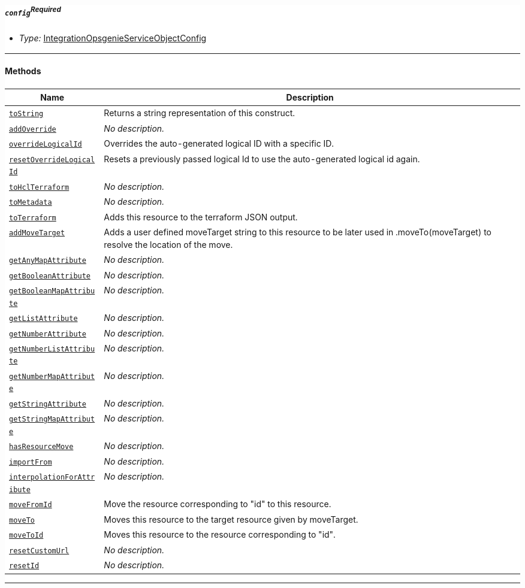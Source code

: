 
##### `config`<sup>Required</sup> <a name="config" id="@cdktf/provider-datadog.integrationOpsgenieServiceObject.IntegrationOpsgenieServiceObject.Initializer.parameter.config"></a>

- *Type:* <a href="#@cdktf/provider-datadog.integrationOpsgenieServiceObject.IntegrationOpsgenieServiceObjectConfig">IntegrationOpsgenieServiceObjectConfig</a>

---

#### Methods <a name="Methods" id="Methods"></a>

| **Name** | **Description** |
| --- | --- |
| <code><a href="#@cdktf/provider-datadog.integrationOpsgenieServiceObject.IntegrationOpsgenieServiceObject.toString">toString</a></code> | Returns a string representation of this construct. |
| <code><a href="#@cdktf/provider-datadog.integrationOpsgenieServiceObject.IntegrationOpsgenieServiceObject.addOverride">addOverride</a></code> | *No description.* |
| <code><a href="#@cdktf/provider-datadog.integrationOpsgenieServiceObject.IntegrationOpsgenieServiceObject.overrideLogicalId">overrideLogicalId</a></code> | Overrides the auto-generated logical ID with a specific ID. |
| <code><a href="#@cdktf/provider-datadog.integrationOpsgenieServiceObject.IntegrationOpsgenieServiceObject.resetOverrideLogicalId">resetOverrideLogicalId</a></code> | Resets a previously passed logical Id to use the auto-generated logical id again. |
| <code><a href="#@cdktf/provider-datadog.integrationOpsgenieServiceObject.IntegrationOpsgenieServiceObject.toHclTerraform">toHclTerraform</a></code> | *No description.* |
| <code><a href="#@cdktf/provider-datadog.integrationOpsgenieServiceObject.IntegrationOpsgenieServiceObject.toMetadata">toMetadata</a></code> | *No description.* |
| <code><a href="#@cdktf/provider-datadog.integrationOpsgenieServiceObject.IntegrationOpsgenieServiceObject.toTerraform">toTerraform</a></code> | Adds this resource to the terraform JSON output. |
| <code><a href="#@cdktf/provider-datadog.integrationOpsgenieServiceObject.IntegrationOpsgenieServiceObject.addMoveTarget">addMoveTarget</a></code> | Adds a user defined moveTarget string to this resource to be later used in .moveTo(moveTarget) to resolve the location of the move. |
| <code><a href="#@cdktf/provider-datadog.integrationOpsgenieServiceObject.IntegrationOpsgenieServiceObject.getAnyMapAttribute">getAnyMapAttribute</a></code> | *No description.* |
| <code><a href="#@cdktf/provider-datadog.integrationOpsgenieServiceObject.IntegrationOpsgenieServiceObject.getBooleanAttribute">getBooleanAttribute</a></code> | *No description.* |
| <code><a href="#@cdktf/provider-datadog.integrationOpsgenieServiceObject.IntegrationOpsgenieServiceObject.getBooleanMapAttribute">getBooleanMapAttribute</a></code> | *No description.* |
| <code><a href="#@cdktf/provider-datadog.integrationOpsgenieServiceObject.IntegrationOpsgenieServiceObject.getListAttribute">getListAttribute</a></code> | *No description.* |
| <code><a href="#@cdktf/provider-datadog.integrationOpsgenieServiceObject.IntegrationOpsgenieServiceObject.getNumberAttribute">getNumberAttribute</a></code> | *No description.* |
| <code><a href="#@cdktf/provider-datadog.integrationOpsgenieServiceObject.IntegrationOpsgenieServiceObject.getNumberListAttribute">getNumberListAttribute</a></code> | *No description.* |
| <code><a href="#@cdktf/provider-datadog.integrationOpsgenieServiceObject.IntegrationOpsgenieServiceObject.getNumberMapAttribute">getNumberMapAttribute</a></code> | *No description.* |
| <code><a href="#@cdktf/provider-datadog.integrationOpsgenieServiceObject.IntegrationOpsgenieServiceObject.getStringAttribute">getStringAttribute</a></code> | *No description.* |
| <code><a href="#@cdktf/provider-datadog.integrationOpsgenieServiceObject.IntegrationOpsgenieServiceObject.getStringMapAttribute">getStringMapAttribute</a></code> | *No description.* |
| <code><a href="#@cdktf/provider-datadog.integrationOpsgenieServiceObject.IntegrationOpsgenieServiceObject.hasResourceMove">hasResourceMove</a></code> | *No description.* |
| <code><a href="#@cdktf/provider-datadog.integrationOpsgenieServiceObject.IntegrationOpsgenieServiceObject.importFrom">importFrom</a></code> | *No description.* |
| <code><a href="#@cdktf/provider-datadog.integrationOpsgenieServiceObject.IntegrationOpsgenieServiceObject.interpolationForAttribute">interpolationForAttribute</a></code> | *No description.* |
| <code><a href="#@cdktf/provider-datadog.integrationOpsgenieServiceObject.IntegrationOpsgenieServiceObject.moveFromId">moveFromId</a></code> | Move the resource corresponding to "id" to this resource. |
| <code><a href="#@cdktf/provider-datadog.integrationOpsgenieServiceObject.IntegrationOpsgenieServiceObject.moveTo">moveTo</a></code> | Moves this resource to the target resource given by moveTarget. |
| <code><a href="#@cdktf/provider-datadog.integrationOpsgenieServiceObject.IntegrationOpsgenieServiceObject.moveToId">moveToId</a></code> | Moves this resource to the resource corresponding to "id". |
| <code><a href="#@cdktf/provider-datadog.integrationOpsgenieServiceObject.IntegrationOpsgenieServiceObject.resetCustomUrl">resetCustomUrl</a></code> | *No description.* |
| <code><a href="#@cdktf/provider-datadog.integrationOpsgenieServiceObject.IntegrationOpsgenieServiceObject.resetId">resetId</a></code> | *No description.* |

---